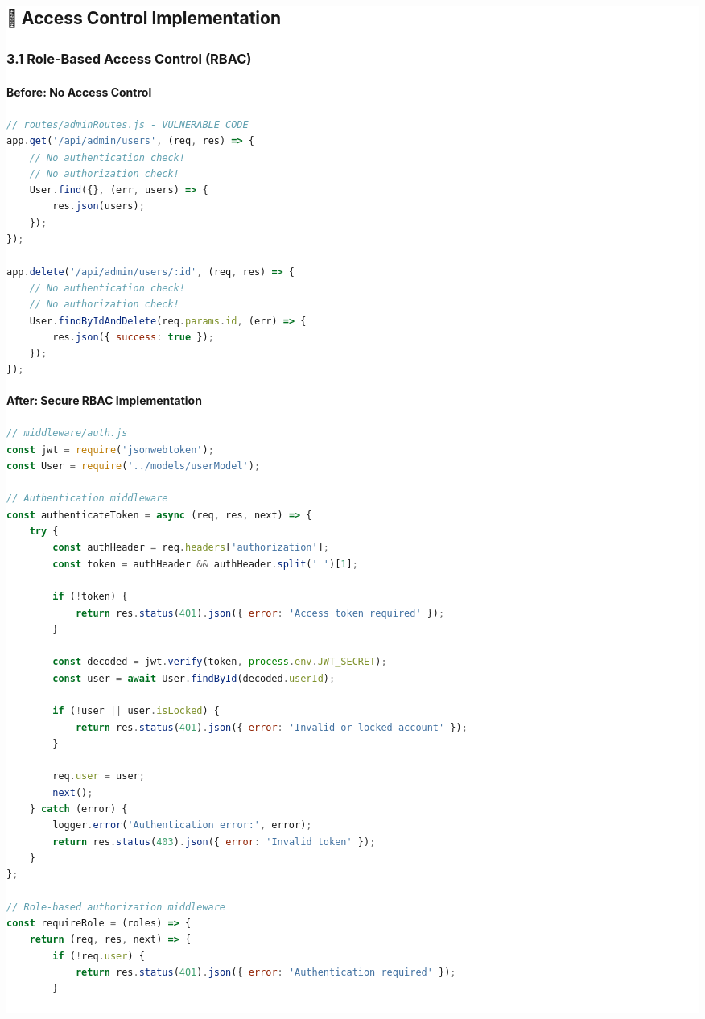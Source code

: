 
## 🔐 Access Control Implementation

### 3.1 Role-Based Access Control (RBAC)

#### Before: No Access Control
```javascript
// routes/adminRoutes.js - VULNERABLE CODE
app.get('/api/admin/users', (req, res) => {
    // No authentication check!
    // No authorization check!
    User.find({}, (err, users) => {
        res.json(users);
    });
});

app.delete('/api/admin/users/:id', (req, res) => {
    // No authentication check!
    // No authorization check!
    User.findByIdAndDelete(req.params.id, (err) => {
        res.json({ success: true });
    });
});
```

#### After: Secure RBAC Implementation
```javascript
// middleware/auth.js
const jwt = require('jsonwebtoken');
const User = require('../models/userModel');

// Authentication middleware
const authenticateToken = async (req, res, next) => {
    try {
        const authHeader = req.headers['authorization'];
        const token = authHeader && authHeader.split(' ')[1];
        
        if (!token) {
            return res.status(401).json({ error: 'Access token required' });
        }
        
        const decoded = jwt.verify(token, process.env.JWT_SECRET);
        const user = await User.findById(decoded.userId);
        
        if (!user || user.isLocked) {
            return res.status(401).json({ error: 'Invalid or locked account' });
        }
        
        req.user = user;
        next();
    } catch (error) {
        logger.error('Authentication error:', error);
        return res.status(403).json({ error: 'Invalid token' });
    }
};

// Role-based authorization middleware
const requireRole = (roles) => {
    return (req, res, next) => {
        if (!req.user) {
            return res.status(401).json({ error: 'Authentication required' });
        }
        
```